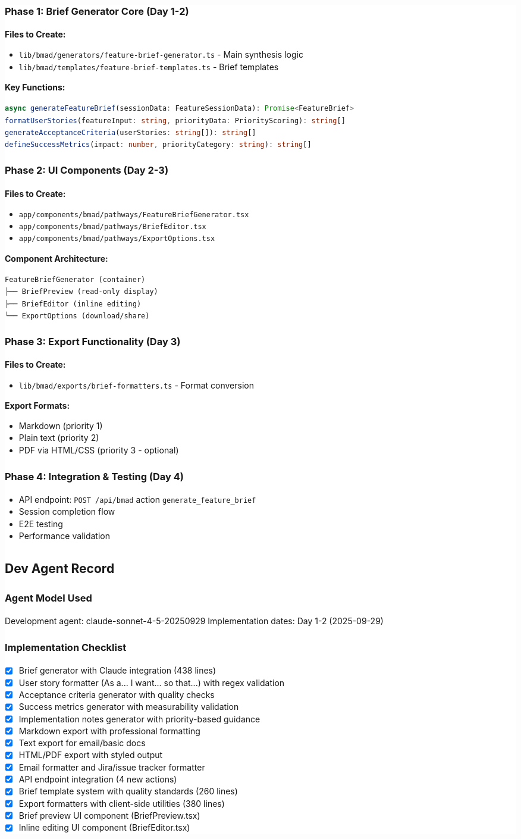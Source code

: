 ### Phase 1: Brief Generator Core (Day 1-2)
**Files to Create:**
- `lib/bmad/generators/feature-brief-generator.ts` - Main synthesis logic
- `lib/bmad/templates/feature-brief-templates.ts` - Brief templates

**Key Functions:**
```typescript
async generateFeatureBrief(sessionData: FeatureSessionData): Promise<FeatureBrief>
formatUserStories(featureInput: string, priorityData: PriorityScoring): string[]
generateAcceptanceCriteria(userStories: string[]): string[]
defineSuccessMetrics(impact: number, priorityCategory: string): string[]
```

### Phase 2: UI Components (Day 2-3)
**Files to Create:**
- `app/components/bmad/pathways/FeatureBriefGenerator.tsx`
- `app/components/bmad/pathways/BriefEditor.tsx`
- `app/components/bmad/pathways/ExportOptions.tsx`

**Component Architecture:**
```
FeatureBriefGenerator (container)
├── BriefPreview (read-only display)
├── BriefEditor (inline editing)
└── ExportOptions (download/share)
```

### Phase 3: Export Functionality (Day 3)
**Files to Create:**
- `lib/bmad/exports/brief-formatters.ts` - Format conversion

**Export Formats:**
- Markdown (priority 1)
- Plain text (priority 2)
- PDF via HTML/CSS (priority 3 - optional)

### Phase 4: Integration & Testing (Day 4)
- API endpoint: `POST /api/bmad` action `generate_feature_brief`
- Session completion flow
- E2E testing
- Performance validation

## Dev Agent Record

### Agent Model Used
Development agent: claude-sonnet-4-5-20250929
Implementation dates: Day 1-2 (2025-09-29)

### Implementation Checklist
- [x] Brief generator with Claude integration (438 lines)
- [x] User story formatter (As a... I want... so that...) with regex validation
- [x] Acceptance criteria generator with quality checks
- [x] Success metrics generator with measurability validation
- [x] Implementation notes generator with priority-based guidance
- [x] Markdown export with professional formatting
- [x] Text export for email/basic docs
- [x] HTML/PDF export with styled output
- [x] Email formatter and Jira/issue tracker formatter
- [x] API endpoint integration (4 new actions)
- [x] Brief template system with quality standards (260 lines)
- [x] Export formatters with client-side utilities (380 lines)
- [x] Brief preview UI component (BriefPreview.tsx)
- [x] Inline editing UI component (BriefEditor.tsx)